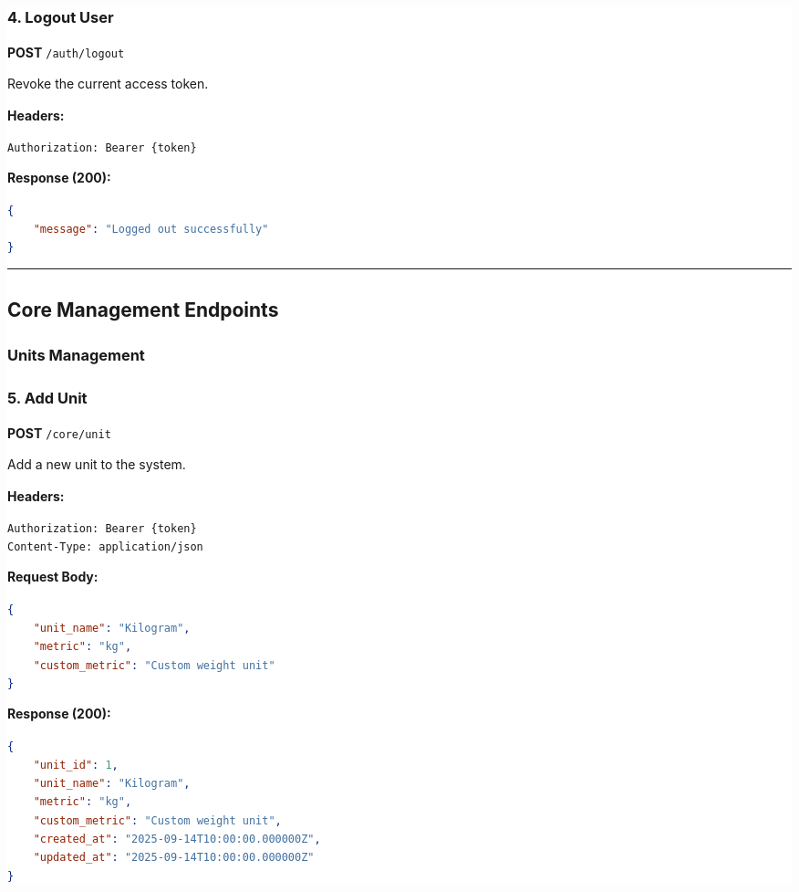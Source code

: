 
### 4. Logout User
**POST** `/auth/logout`

Revoke the current access token.

**Headers:**
```
Authorization: Bearer {token}
```

**Response (200):**
```json
{
    "message": "Logged out successfully"
}
```

---

## Core Management Endpoints

### Units Management

### 5. Add Unit
**POST** `/core/unit`

Add a new unit to the system.

**Headers:**
```
Authorization: Bearer {token}
Content-Type: application/json
```

**Request Body:**
```json
{
    "unit_name": "Kilogram",
    "metric": "kg",
    "custom_metric": "Custom weight unit"
}
```

**Response (200):**
```json
{
    "unit_id": 1,
    "unit_name": "Kilogram",
    "metric": "kg",
    "custom_metric": "Custom weight unit",
    "created_at": "2025-09-14T10:00:00.000000Z",
    "updated_at": "2025-09-14T10:00:00.000000Z"
}
```
